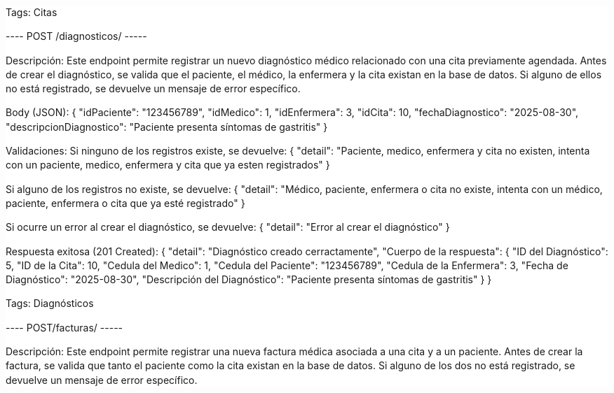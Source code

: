 Tags: Citas

---- POST /diagnosticos/ -----

Descripción: Este endpoint permite registrar un nuevo diagnóstico médico relacionado con una cita previamente agendada. Antes de crear el diagnóstico, se valida que el paciente, el médico, la enfermera y la cita existan en la base de datos. Si alguno de ellos no está registrado, se devuelve un mensaje de error específico.

Body (JSON):
{
  "idPaciente": "123456789",
  "idMedico": 1,
  "idEnfermera": 3,
  "idCita": 10,
  "fechaDiagnostico": "2025-08-30",
  "descripcionDiagnostico": "Paciente presenta síntomas de gastritis"
}

Validaciones:
Si ninguno de los registros existe, se devuelve:
{
  "detail": "Paciente, medico, enfermera y cita no existen, intenta con un paciente, medico, enfermera y cita que ya esten registrados"
}

Si alguno de los registros no existe, se devuelve:
{
  "detail": "Médico, paciente, enfermera o cita no existe, intenta con un médico, paciente, enfermera o cita que ya esté registrado"
}

Si ocurre un error al crear el diagnóstico, se devuelve:
{
  "detail": "Error al crear el diagnóstico"
}

Respuesta exitosa (201 Created):
{
  "detail": "Diagnóstico creado cerractamente",
  "Cuerpo de la respuesta": {
    "ID del Diagnóstico": 5,
    "ID de la Cita": 10,
    "Cedula del Medico": 1,
    "Cedula del Paciente": "123456789",
    "Cedula de la Enfermera": 3,
    "Fecha de Diagnóstico": "2025-08-30",
    "Descripción del Diagnóstico": "Paciente presenta síntomas de gastritis"
  }
}

Tags: Diagnósticos

---- POST/facturas/ -----

Descripción: Este endpoint permite registrar una nueva factura médica asociada a una cita y a un paciente. Antes de crear la factura, se valida que tanto el paciente como la cita existan en la base de datos. Si alguno de los dos no está registrado, se devuelve un mensaje de error específico.
